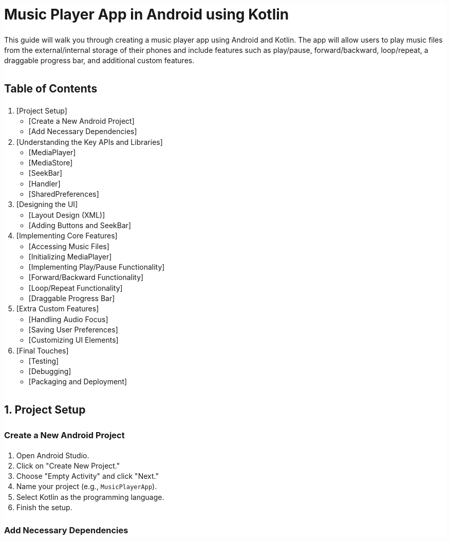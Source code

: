# Music Player App in Android using Kotlin

This guide will walk you through creating a music player app using Android and Kotlin. The app will allow users to play music files from the external/internal storage of their phones and include features such as play/pause, forward/backward, loop/repeat, a draggable progress bar, and additional custom features.

## Table of Contents

1. [Project Setup]
   - [Create a New Android Project]
   - [Add Necessary Dependencies]
2. [Understanding the Key APIs and Libraries]
   - [MediaPlayer]
   - [MediaStore]
   - [SeekBar]
   - [Handler]
   - [SharedPreferences]
3. [Designing the UI]
   - [Layout Design (XML)]
   - [Adding Buttons and SeekBar]
4. [Implementing Core Features]
   - [Accessing Music Files]
   - [Initializing MediaPlayer]
   - [Implementing Play/Pause Functionality]
   - [Forward/Backward Functionality]
   - [Loop/Repeat Functionality]
   - [Draggable Progress Bar]
5. [Extra Custom Features]
   - [Handling Audio Focus]
   - [Saving User Preferences]
   - [Customizing UI Elements]
6. [Final Touches]
   - [Testing]
   - [Debugging]
   - [Packaging and Deployment]

## 1. Project Setup

### Create a New Android Project

1. Open Android Studio.
2. Click on "Create New Project."
3. Choose "Empty Activity" and click "Next."
4. Name your project (e.g., `MusicPlayerApp`).
5. Select Kotlin as the programming language.
6. Finish the setup.

### Add Necessary Dependencies

